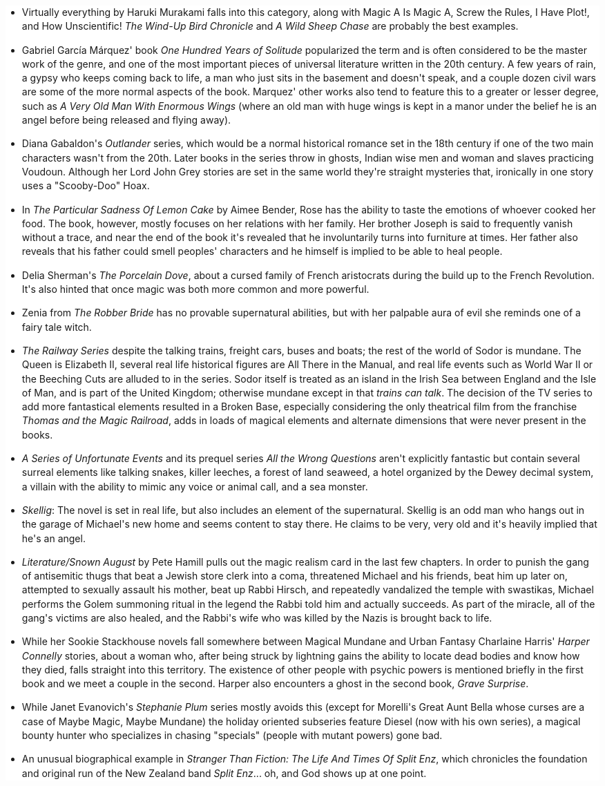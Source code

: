 -   Virtually everything by Haruki Murakami falls into this category, along with Magic A Is Magic A, Screw the Rules, I Have Plot!, and How Unscientific! _The Wind-Up Bird Chronicle_ and _A Wild Sheep Chase_ are probably the best examples.

-   Gabriel García Márquez' book _One Hundred Years of Solitude_ popularized the term and is often considered to be the master work of the genre, and one of the most important pieces of universal literature written in the 20th century. A few years of rain, a gypsy who keeps coming back to life, a man who just sits in the basement and doesn't speak, and a couple dozen civil wars are some of the more normal aspects of the book. Marquez' other works also tend to feature this to a greater or lesser degree, such as _A Very Old Man With Enormous Wings_ (where an old man with huge wings is kept in a manor under the belief he is an angel before being released and flying away).
-   Diana Gabaldon's _Outlander_ series, which would be a normal historical romance set in the 18th century if one of the two main characters wasn't from the 20th. Later books in the series throw in ghosts, Indian wise men and woman and slaves practicing Voudoun. Although her Lord John Grey stories are set in the same world they're straight mysteries that, ironically in one story uses a "Scooby-Doo" Hoax.
-   In _The Particular Sadness Of Lemon Cake_ by Aimee Bender, Rose has the ability to taste the emotions of whoever cooked her food. The book, however, mostly focuses on her relations with her family. Her brother Joseph is said to frequently vanish without a trace, and near the end of the book it's revealed that he involuntarily turns into furniture at times. Her father also reveals that his father could smell peoples' characters and he himself is implied to be able to heal people.

-   Delia Sherman's _The Porcelain Dove_, about a cursed family of French aristocrats during the build up to the French Revolution. It's also hinted that once magic was both more common and more powerful.
-   Zenia from _The Robber Bride_ has no provable supernatural abilities, but with her palpable aura of evil she reminds one of a fairy tale witch.
-   _The Railway Series_ despite the talking trains, freight cars, buses and boats; the rest of the world of Sodor is mundane. The Queen is Elizabeth II, several real life historical figures are All There in the Manual, and real life events such as World War II or the Beeching Cuts are alluded to in the series. Sodor itself is treated as an island in the Irish Sea between England and the Isle of Man, and is part of the United Kingdom; otherwise mundane except in that _trains can talk_. The decision of the TV series to add more fantastical elements resulted in a Broken Base, especially considering the only theatrical film from the franchise _Thomas and the Magic Railroad_, adds in loads of magical elements and alternate dimensions that were never present in the books.
-   _A Series of Unfortunate Events_ and its prequel series _All the Wrong Questions_ aren't explicitly fantastic but contain several surreal elements like talking snakes, killer leeches, a forest of land seaweed, a hotel organized by the Dewey decimal system, a villain with the ability to mimic any voice or animal call, and a sea monster.
-   _Skellig_: The novel is set in real life, but also includes an element of the supernatural. Skellig is an odd man who hangs out in the garage of Michael's new home and seems content to stay there. He claims to be very, very old and it's heavily implied that he's an angel.
-   _Literature/Snown August_ by Pete Hamill pulls out the magic realism card in the last few chapters. In order to punish the gang of antisemitic thugs that beat a Jewish store clerk into a coma, threatened Michael and his friends, beat him up later on, attempted to sexually assault his mother, beat up Rabbi Hirsch, and repeatedly vandalized the temple with swastikas, Michael performs the Golem summoning ritual in the legend the Rabbi told him and actually succeeds. As part of the miracle, all of the gang's victims are also healed, and the Rabbi's wife who was killed by the Nazis is brought back to life.
-   While her Sookie Stackhouse novels fall somewhere between Magical Mundane and Urban Fantasy Charlaine Harris' _Harper Connelly_ stories, about a woman who, after being struck by lightning gains the ability to locate dead bodies and know how they died, falls straight into this territory. The existence of other people with psychic powers is mentioned briefly in the first book and we meet a couple in the second. Harper also encounters a ghost in the second book, _Grave Surprise_.
-   While Janet Evanovich's _Stephanie Plum_ series mostly avoids this (except for Morelli's Great Aunt Bella whose curses are a case of Maybe Magic, Maybe Mundane) the holiday oriented subseries feature Diesel (now with his own series), a magical bounty hunter who specializes in chasing "specials" (people with mutant powers) gone bad.
-   An unusual biographical example in _Stranger Than Fiction: The Life And Times Of Split Enz_, which chronicles the foundation and original run of the New Zealand band _Split Enz_... oh, and God shows up at one point.